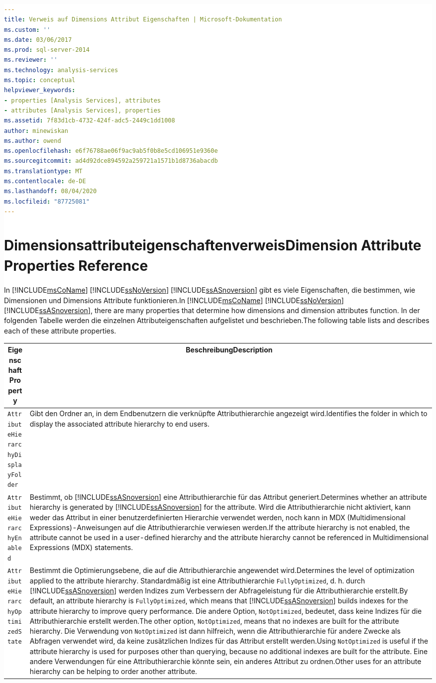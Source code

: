 ```yaml
---
title: Verweis auf Dimensions Attribut Eigenschaften | Microsoft-Dokumentation
ms.custom: ''
ms.date: 03/06/2017
ms.prod: sql-server-2014
ms.reviewer: ''
ms.technology: analysis-services
ms.topic: conceptual
helpviewer_keywords:
- properties [Analysis Services], attributes
- attributes [Analysis Services], properties
ms.assetid: 7f83d1cb-4732-424f-adc5-2449c1dd1008
author: minewiskan
ms.author: owend
ms.openlocfilehash: e6f76788ae06f9ac9ab5f0b8e5cd106951e9360e
ms.sourcegitcommit: ad4d92dce894592a259721a1571b1d8736abacdb
ms.translationtype: MT
ms.contentlocale: de-DE
ms.lasthandoff: 08/04/2020
ms.locfileid: "87725081"
---
```

# <a name="dimension-attribute-properties-reference"></a><span data-ttu-id="de785-102">Dimensionsattributeigenschaftenverweis</span><span class="sxs-lookup"><span data-stu-id="de785-102">Dimension Attribute Properties Reference</span></span>
  <span data-ttu-id="de785-103">In [!INCLUDE[msCoName](../../includes/msconame-md.md)] [!INCLUDE[ssNoVersion](../../includes/ssnoversion-md.md)] [!INCLUDE[ssASnoversion](../../includes/ssasnoversion-md.md)] gibt es viele Eigenschaften, die bestimmen, wie Dimensionen und Dimensions Attribute funktionieren.</span><span class="sxs-lookup"><span data-stu-id="de785-103">In [!INCLUDE[msCoName](../../includes/msconame-md.md)] [!INCLUDE[ssNoVersion](../../includes/ssnoversion-md.md)] [!INCLUDE[ssASnoversion](../../includes/ssasnoversion-md.md)], there are many properties that determine how dimensions and dimension attributes function.</span></span> <span data-ttu-id="de785-104">In der folgenden Tabelle werden die einzelnen Attributeigenschaften aufgelistet und beschrieben.</span><span class="sxs-lookup"><span data-stu-id="de785-104">The following table lists and describes each of these attribute properties.</span></span>  
  
|<span data-ttu-id="de785-105">Eigenschaft</span><span class="sxs-lookup"><span data-stu-id="de785-105">Property</span></span>|<span data-ttu-id="de785-106">Beschreibung</span><span class="sxs-lookup"><span data-stu-id="de785-106">Description</span></span>|  
|--------------|-----------------|  
|`AttributeHierarchyDisplayFolder`|<span data-ttu-id="de785-107">Gibt den Ordner an, in dem Endbenutzern die verknüpfte Attributhierarchie angezeigt wird.</span><span class="sxs-lookup"><span data-stu-id="de785-107">Identifies the folder in which to display the associated attribute hierarchy to end users.</span></span>|  
|`AttributeHierarchyEnabled`|<span data-ttu-id="de785-108">Bestimmt, ob [!INCLUDE[ssASnoversion](../../includes/ssasnoversion-md.md)] eine Attributhierarchie für das Attribut generiert.</span><span class="sxs-lookup"><span data-stu-id="de785-108">Determines whether an attribute hierarchy is generated by [!INCLUDE[ssASnoversion](../../includes/ssasnoversion-md.md)] for the attribute.</span></span> <span data-ttu-id="de785-109">Wird die Attributhierarchie nicht aktiviert, kann weder das Attribut in einer benutzerdefinierten Hierarchie verwendet werden, noch kann in MDX (Multidimensional Expressions)-Anweisungen auf die Attributhierarchie verwiesen werden.</span><span class="sxs-lookup"><span data-stu-id="de785-109">If the attribute hierarchy is not enabled, the attribute cannot be used in a user-defined hierarchy and the attribute hierarchy cannot be referenced in Multidimensional Expressions (MDX) statements.</span></span>|  
|`AttributeHierarchyOptimizedState`|<span data-ttu-id="de785-110">Bestimmt die Optimierungsebene, die auf die Attributhierarchie angewendet wird.</span><span class="sxs-lookup"><span data-stu-id="de785-110">Determines the level of optimization applied to the attribute hierarchy.</span></span> <span data-ttu-id="de785-111">Standardmäßig ist eine Attributhierarchie `FullyOptimized`, d. h. durch [!INCLUDE[ssASnoversion](../../includes/ssasnoversion-md.md)] werden Indizes zum Verbessern der Abfrageleistung für die Attributhierarchie erstellt.</span><span class="sxs-lookup"><span data-stu-id="de785-111">By default, an attribute hierarchy is `FullyOptimized`, which means that [!INCLUDE[ssASnoversion](../../includes/ssasnoversion-md.md)] builds indexes for the attribute hierarchy to improve query performance.</span></span> <span data-ttu-id="de785-112">Die andere Option, `NotOptimized`, bedeutet, dass keine Indizes für die Attributhierarchie erstellt werden.</span><span class="sxs-lookup"><span data-stu-id="de785-112">The other option, `NotOptimized`, means that no indexes are built for the attribute hierarchy.</span></span> <span data-ttu-id="de785-113">Die Verwendung von `NotOptimized` ist dann hilfreich, wenn die Attributhierarchie für andere Zwecke als Abfragen verwendet wird, da keine zusätzlichen Indizes für das Attribut erstellt werden.</span><span class="sxs-lookup"><span data-stu-id="de785-113">Using `NotOptimized` is useful if the attribute hierarchy is used for purposes other than querying, because no additional indexes are built for the attribute.</span></span> <span data-ttu-id="de785-114">Eine andere Verwendungen für eine Attributhierarchie könnte sein, ein anderes Attribut zu ordnen.</span><span class="sxs-lookup"><span data-stu-id="de785-114">Other uses for an attribute hierarchy can be helping to order another attribute.</span></span>|  